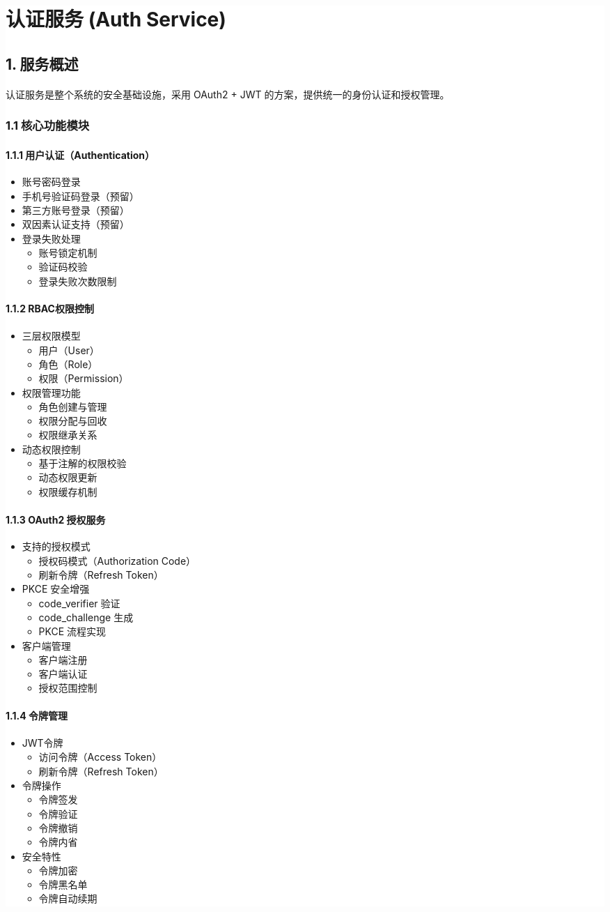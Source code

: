 # 认证服务 (Auth Service)

## 1. 服务概述

认证服务是整个系统的安全基础设施，采用 OAuth2 + JWT 的方案，提供统一的身份认证和授权管理。

### 1.1 核心功能模块

#### 1.1.1 用户认证（Authentication）
- 账号密码登录
- 手机号验证码登录（预留）
- 第三方账号登录（预留）
- 双因素认证支持（预留）
- 登录失败处理
  - 账号锁定机制
  - 验证码校验
  - 登录失败次数限制

#### 1.1.2 RBAC权限控制
- 三层权限模型
  - 用户（User）
  - 角色（Role）
  - 权限（Permission）
- 权限管理功能
  - 角色创建与管理
  - 权限分配与回收
  - 权限继承关系
- 动态权限控制
  - 基于注解的权限校验
  - 动态权限更新
  - 权限缓存机制

#### 1.1.3 OAuth2 授权服务
- 支持的授权模式
  - 授权码模式（Authorization Code）
  - 刷新令牌（Refresh Token）
- PKCE 安全增强
  - code_verifier 验证
  - code_challenge 生成
  - PKCE 流程实现
- 客户端管理
  - 客户端注册
  - 客户端认证
  - 授权范围控制

#### 1.1.4 令牌管理
- JWT令牌
  - 访问令牌（Access Token）
  - 刷新令牌（Refresh Token）
- 令牌操作
  - 令牌签发
  - 令牌验证
  - 令牌撤销
  - 令牌内省
- 安全特性
  - 令牌加密
  - 令牌黑名单
  - 令牌自动续期
